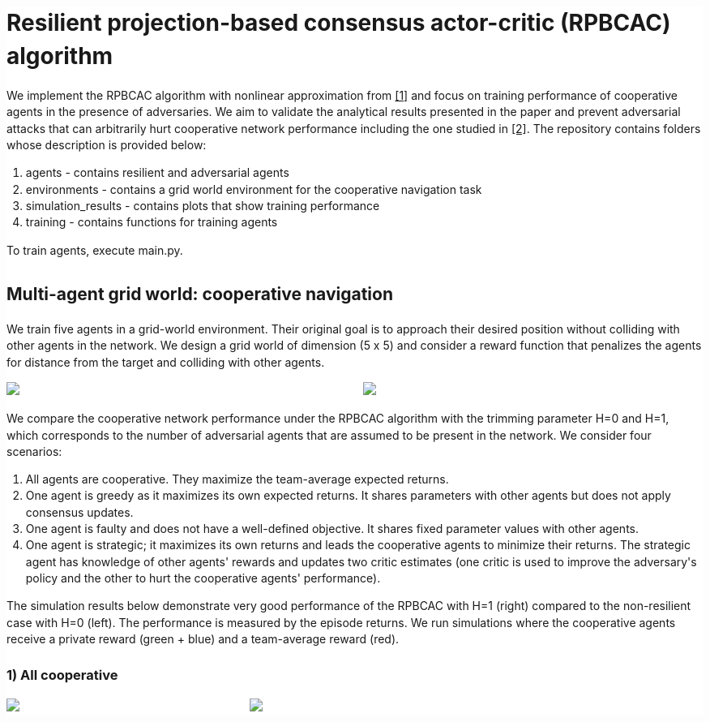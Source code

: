 # Resilient projection-based consensus actor-critic (RPBCAC) algorithm

We implement the RPBCAC algorithm with nonlinear approximation from [[1]](#1)
and focus on training performance of cooperative agents in the presence of adversaries. We aim to validate the analytical
results presented in the paper and prevent adversarial attacks that can arbitrarily hurt cooperative network performance 
including the one studied in [[2]](#2). The repository contains folders whose description is provided below:

1) agents - contains resilient and adversarial agents
2) environments - contains a grid world environment for the cooperative navigation task
3) simulation_results - contains plots that show training performance
4) training - contains functions for training agents

To train agents, execute main.py.

## Multi-agent grid world: cooperative navigation
We train five agents in a grid-world environment. Their original goal is to approach their desired position without colliding with other agents in the network.
We design a grid world of dimension (5 x 5) and consider a reward function that penalizes the agents for distance from the target and colliding with other agents.

<img src="https://github.com/mfigura/Resilient-consensus-actor-critic/blob/main/simulation_results/illustrations/cooperative_navigation.jpg" width="440" align="left">
<img src="https://github.com/mfigura/Resilient-consensus-actor-critic/blob/main/simulation_results/illustrations/com_graph.jpg" width="300" >

We compare the cooperative network performance under the RPBCAC algorithm with the trimming parameter H=0 and H=1, which corresponds to the number
of adversarial agents that are assumed to be present in the network. We consider four scenarios:
1) All agents are cooperative. They maximize the team-average expected returns.
2) One agent is greedy as it maximizes its own expected returns. It shares parameters with other agents but does not apply consensus updates.
3) One agent is faulty and does not have a well-defined objective. It shares fixed parameter values with other agents.
4) One agent is strategic; it maximizes its own returns and leads the cooperative agents to minimize their returns. The strategic agent has knowledge of other agents' rewards and updates two critic estimates (one critic is used to improve the adversary's policy and the other to hurt the cooperative agents' performance).

The simulation results below demonstrate very good performance of the RPBCAC with H=1 (right) compared to the non-resilient case with H=0 (left). The performance is measured by the episode returns. We run simulations where the cooperative agents receive a private reward (green + blue) and a team-average reward (red).

### 1) All cooperative
<img src="https://github.com/mfigura/Resilient-consensus-actor-critic/blob/main/simulation_results/figures/coop_h0.png" width="300" align="left">
<img src="https://github.com/mfigura/Resilient-consensus-actor-critic/blob/main/simulation_results/figures/coop_h1.png" width="300" >
